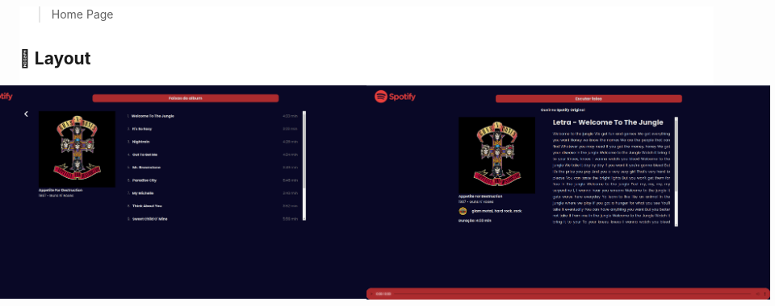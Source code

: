 > Home Page

## :art: Layout
<p align="center" style="display: flex; align-items: flex-start; justify-content: center;">
    <img src="./previews/album-tracks.png" alt="Album tracks" width="500px"/>
    <img src="./previews/track-details.png" alt="Track details" width="500px"/>
</p>

